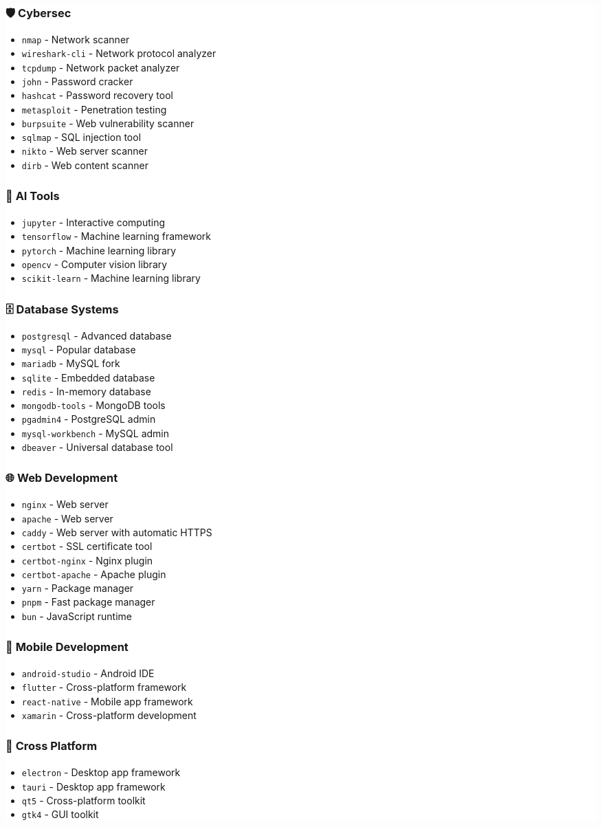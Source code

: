 ### 🛡️ **Cybersec**
- `nmap` - Network scanner
- `wireshark-cli` - Network protocol analyzer
- `tcpdump` - Network packet analyzer
- `john` - Password cracker
- `hashcat` - Password recovery tool
- `metasploit` - Penetration testing
- `burpsuite` - Web vulnerability scanner
- `sqlmap` - SQL injection tool
- `nikto` - Web server scanner
- `dirb` - Web content scanner

### 🤖 **AI Tools**
- `jupyter` - Interactive computing
- `tensorflow` - Machine learning framework
- `pytorch` - Machine learning library
- `opencv` - Computer vision library
- `scikit-learn` - Machine learning library

### 🗄️ **Database Systems**
- `postgresql` - Advanced database
- `mysql` - Popular database
- `mariadb` - MySQL fork
- `sqlite` - Embedded database
- `redis` - In-memory database
- `mongodb-tools` - MongoDB tools
- `pgadmin4` - PostgreSQL admin
- `mysql-workbench` - MySQL admin
- `dbeaver` - Universal database tool

### 🌐 **Web Development**
- `nginx` - Web server
- `apache` - Web server
- `caddy` - Web server with automatic HTTPS
- `certbot` - SSL certificate tool
- `certbot-nginx` - Nginx plugin
- `certbot-apache` - Apache plugin
- `yarn` - Package manager
- `pnpm` - Fast package manager
- `bun` - JavaScript runtime

### 📱 **Mobile Development**
- `android-studio` - Android IDE
- `flutter` - Cross-platform framework
- `react-native` - Mobile app framework
- `xamarin` - Cross-platform development

### 🔄 **Cross Platform**
- `electron` - Desktop app framework
- `tauri` - Desktop app framework
- `qt5` - Cross-platform toolkit
- `gtk4` - GUI toolkit

